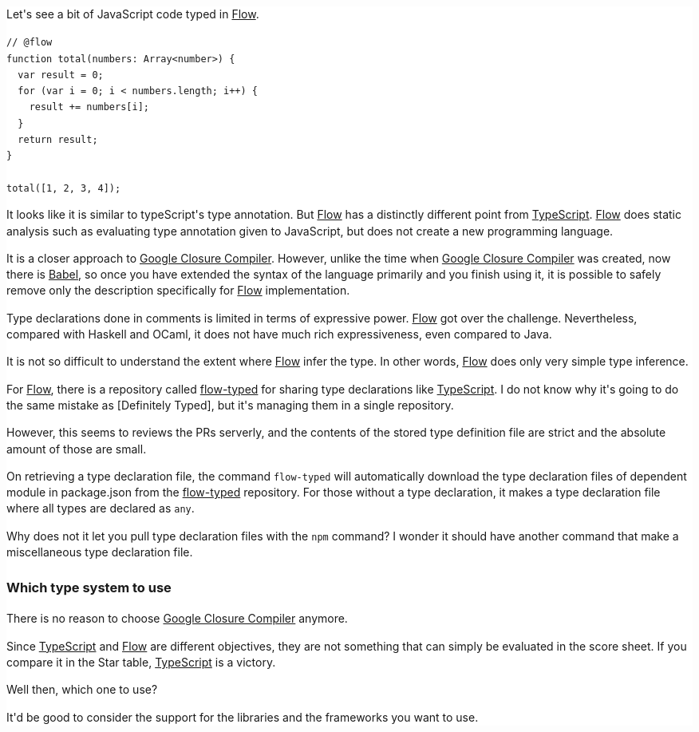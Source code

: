 Let's see a bit of JavaScript code typed in [Flow].

```
// @flow
function total(numbers: Array<number>) {
  var result = 0;
  for (var i = 0; i < numbers.length; i++) {
    result += numbers[i];
  }
  return result;
}

total([1, 2, 3, 4]);
```

It looks like it is similar to typeScript's type annotation. But [Flow] has a distinctly different point from [TypeScript].
[Flow] does static analysis such as evaluating type annotation given to JavaScript, but does not create a new programming language.

It is a closer approach to [Google Closure Compiler]. However, unlike the time when [Google Closure Compiler] was created, now there is [Babel], so once you have extended the syntax of the language primarily and you finish using it, it is possible to safely remove only the description specifically for [Flow] implementation.

Type declarations done in comments is limited in terms of expressive power. [Flow] got over the challenge. Nevertheless, compared with Haskell and OCaml, it does not have much rich expressiveness, even compared to Java.

It is not so difficult to understand the extent where [Flow] infer the type. In other words, [Flow] does only very simple type inference.

For [Flow], there is a repository called [flow-typed] for sharing type declarations like [TypeScript].
I do not know why it's going to do the same mistake as [Definitely Typed], but it's managing them in a single repository.

However, this seems to reviews the PRs serverly, and the contents of the stored type definition file are strict and the absolute amount of those are small.

On retrieving a type declaration file, the command `flow-typed` will automatically download the type declaration files of dependent module in package.json from the [flow-typed] repository.
For those without a type declaration, it makes a type declaration file where all types are declared as `any`.

Why does not it let you pull type declaration files with the `npm` command? I wonder it should have another command that make a miscellaneous type declaration file.

### Which type system to use
There is no reason to choose [Google Closure Compiler] anymore.

Since [TypeScript] and [Flow] are different objectives, they are not something that can simply be evaluated in the score sheet. If you compare it in the Star table, [TypeScript] is a victory.

Well then, which one to use?

It'd be good to consider the support for the libraries and the frameworks you want to use.


[VS Code]: https://code.visualstudio.com/
[Babel]: https://babeljs.io/
[Google Closure Compiler]: https://developers.google.com/closure/compiler/
[DefinitelyTyped]: https://github.com/DefinitelyTyped/DefinitelyTyped
[TypeScript]: https://www.typescriptlang.org/
[Flow]: https://flowtype.org/
[flow-typed]: https://github.com/flowtype/flow-typed
[ESLint]: http://eslint.org/
[AVA]: https://github.com/avajs/ava
[power-assert]: https://github.com/power-assert-js/power-assert
[Yarn]: https://yarnpkg.com/
[CircleCI]: https://circleci.com/
[AppVeyor]: https://www.appveyor.com/
[gulp]: https://github.com/gulpjs/gulp
[Grunt]: http://gruntjs.com/
[React]: https://facebook.github.io/react/
[Angular]: https://angular.io/
[Vue.js]: https://vuejs.org/
[Mithril]: http://mithril.js.org/
[CSS Modules]: https://github.com/css-modules/css-modules
[react-css-modules]: https://github.com/gajus/react-css-modules
[babel-plugin-react-css-modules]: https://github.com/gajus/babel-plugin-react-css-modules
[Flux]: https://facebook.github.io/flux/
[Redux]: https://github.com/reactjs/redux
[redux-saga]: https://github.com/redux-saga/redux-saga
[redux-observable]: https://github.com/redux-observable/redux-observable
[RxJS]: https://github.com/Reactive-Extensions/RxJS
[PostCSS]: http://postcss.org/
[webpack]: https://webpack.github.io/
[css-loader]: https://github.com/webpack/css-loader
[Electron]: http://electron.atom.io/
[Node.js]: https://nodejs.org
[Chromium]: https://www.chromium.org/Home